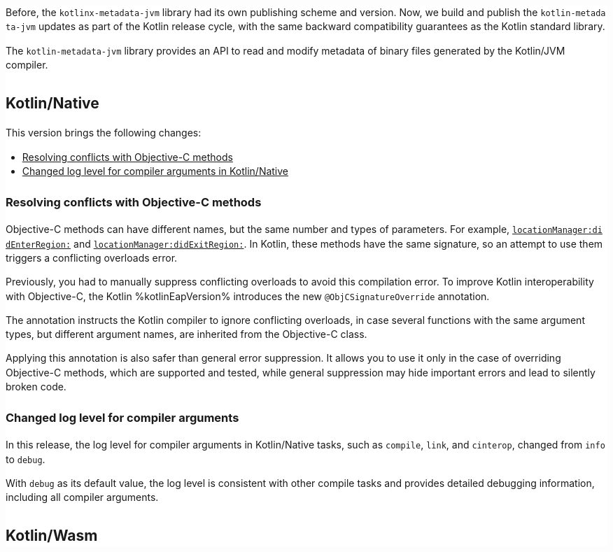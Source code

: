 Before, the `kotlinx-metadata-jvm` library had its own publishing scheme and version. Now, we build and publish the
`kotlin-metadata-jvm` updates as part of the Kotlin release cycle, with the same backward compatibility guarantees as the
Kotlin standard library.

The `kotlin-metadata-jvm` library provides an API to read and modify metadata of binary files generated by the Kotlin/JVM
compiler.

## Kotlin/Native

This version brings the following changes:

* [Resolving conflicts with Objective-C methods](#resolving-conflicts-with-objective-c-methods)
* [Changed log level for compiler arguments in Kotlin/Native](#changed-log-level-for-compiler-arguments)

### Resolving conflicts with Objective-C methods

Objective-C methods can have different names, but the same number and types of parameters. For example,
[`locationManager:didEnterRegion:`](https://developer.apple.com/documentation/corelocation/cllocationmanagerdelegate/1423560-locationmanager?language=objc)
and [`locationManager:didExitRegion:`](https://developer.apple.com/documentation/corelocation/cllocationmanagerdelegate/1423630-locationmanager?language=objc).
In Kotlin, these methods have the same signature, so an attempt to use them triggers a conflicting overloads error.

Previously, you had to manually suppress conflicting overloads to avoid this compilation error. To improve Kotlin
interoperability with Objective-C, the Kotlin %kotlinEapVersion% introduces the new `@ObjCSignatureOverride` annotation.

The annotation instructs the Kotlin compiler to ignore conflicting overloads, in case several functions with the same
argument types, but different argument names, are inherited from the Objective-C class.

Applying this annotation is also safer than general error suppression. It allows you to use it only in the case of overriding
Objective-C methods, which are supported and tested, while general suppression may hide important errors and lead to silently broken code.

### Changed log level for compiler arguments

In this release, the log level for compiler arguments in Kotlin/Native tasks, such as `compile`, `link`, and `cinterop`,
changed from `info` to `debug`.

With `debug` as its default value, the log level is consistent with other compile tasks and provides detailed debugging
information, including all compiler arguments.

## Kotlin/Wasm
